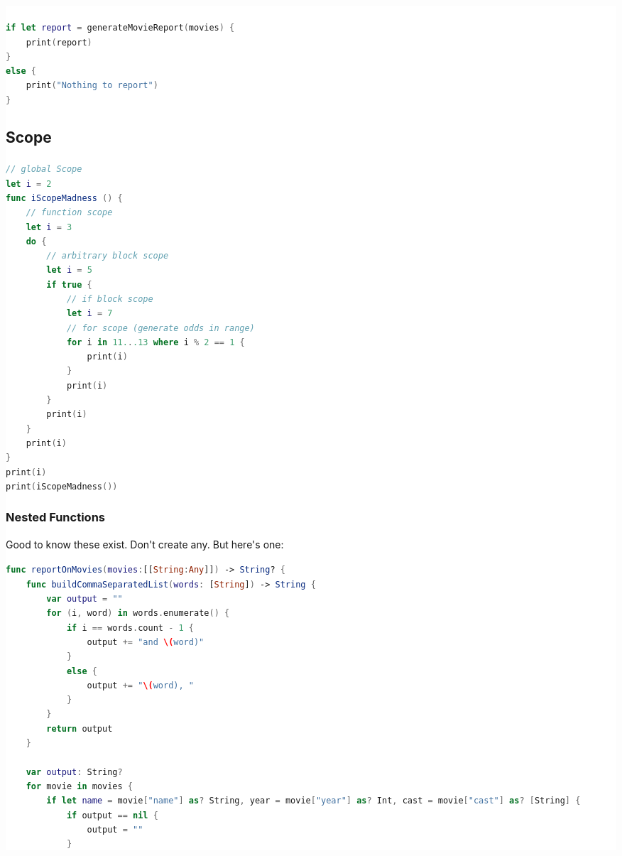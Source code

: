 ```swift

if let report = generateMovieReport(movies) {
    print(report)
}
else {
    print("Nothing to report")
}
```

## Scope

```swift
// global Scope
let i = 2
func iScopeMadness () {
    // function scope
    let i = 3
    do {
        // arbitrary block scope
        let i = 5
        if true {
            // if block scope
            let i = 7
            // for scope (generate odds in range)
            for i in 11...13 where i % 2 == 1 {
                print(i)
            }
            print(i)
        }
        print(i)
    }
    print(i)
}
print(i)
print(iScopeMadness())
```

### Nested Functions

Good to know these exist. Don't create any. But here's one:

```swift
func reportOnMovies(movies:[[String:Any]]) -> String? {
    func buildCommaSeparatedList(words: [String]) -> String {
        var output = ""
        for (i, word) in words.enumerate() {
            if i == words.count - 1 {
                output += "and \(word)"
            }
            else {
                output += "\(word), "
            }
        }
        return output
    }

    var output: String?
    for movie in movies {
        if let name = movie["name"] as? String, year = movie["year"] as? Int, cast = movie["cast"] as? [String] {
            if output == nil {
                output = ""
            }

```